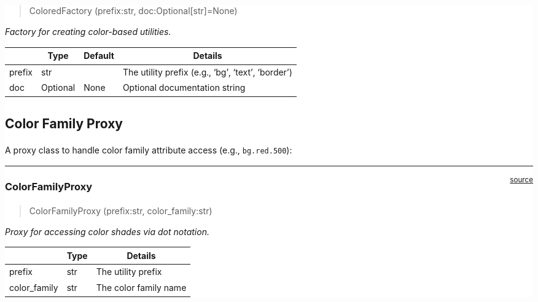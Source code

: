 >  ColoredFactory (prefix:str, doc:Optional[str]=None)

*Factory for creating color-based utilities.*

<table>
<thead>
<tr>
<th></th>
<th><strong>Type</strong></th>
<th><strong>Default</strong></th>
<th><strong>Details</strong></th>
</tr>
</thead>
<tbody>
<tr>
<td>prefix</td>
<td>str</td>
<td></td>
<td>The utility prefix (e.g., ‘bg’, ‘text’, ‘border’)</td>
</tr>
<tr>
<td>doc</td>
<td>Optional</td>
<td>None</td>
<td>Optional documentation string</td>
</tr>
</tbody>
</table>

## Color Family Proxy

A proxy class to handle color family attribute access (e.g.,
`bg.red.500`):

------------------------------------------------------------------------

<a
href="https://github.com/cj-mills/cjm-fasthtml-tailwind/blob/main/cjm_fasthtml_tailwind/builders/colors.py#L274"
target="_blank" style="float:right; font-size:smaller">source</a>

### ColorFamilyProxy

>  ColorFamilyProxy (prefix:str, color_family:str)

*Proxy for accessing color shades via dot notation.*

<table>
<thead>
<tr>
<th></th>
<th><strong>Type</strong></th>
<th><strong>Details</strong></th>
</tr>
</thead>
<tbody>
<tr>
<td>prefix</td>
<td>str</td>
<td>The utility prefix</td>
</tr>
<tr>
<td>color_family</td>
<td>str</td>
<td>The color family name</td>
</tr>
